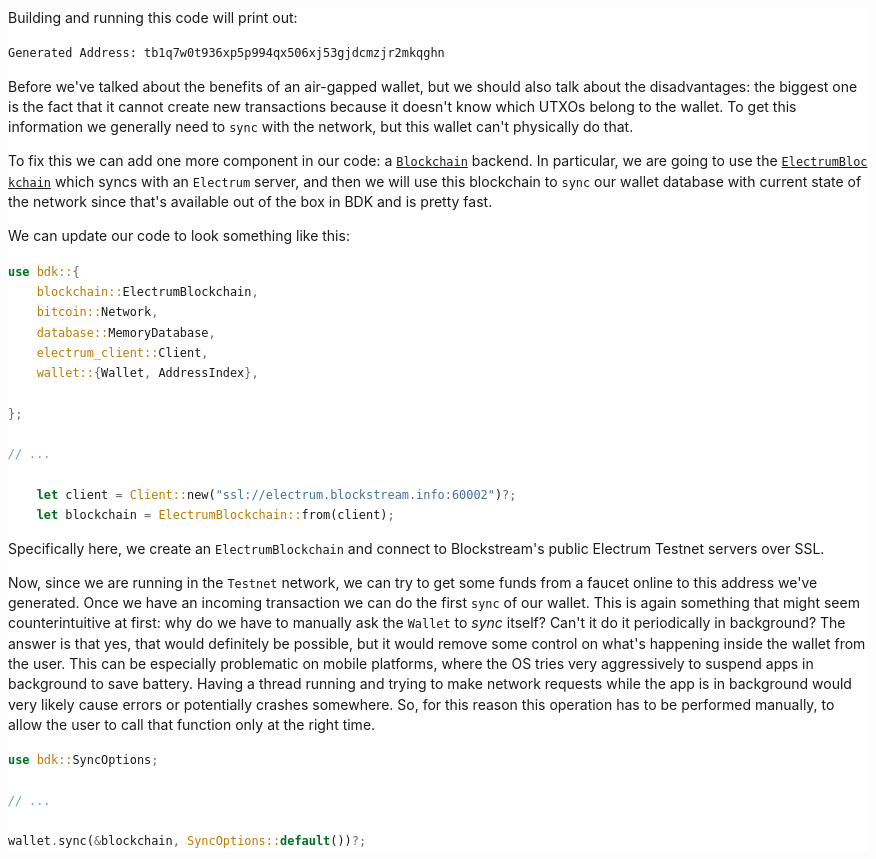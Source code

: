 Building and running this code will print out:

```bash
Generated Address: tb1q7w0t936xp5p994qx506xj53gjdcmzjr2mkqghn
```

Before we've talked about the benefits of an air-gapped wallet, but we should also talk about the disadvantages: the biggest one is the fact that it cannot create new transactions because it doesn't know which UTXOs belong to the wallet. To get this information we generally need to `sync` with the network, but this wallet can't physically do that.

To fix this we can add one more component in our code: a [`Blockchain`][Blockchain] backend. In particular, we are going to use the [`ElectrumBlockchain`][ElectrumBlockchain] which syncs with an `Electrum` server, and then we will use this blockchain to `sync` our wallet database with current state of the network since that's available out of the box in BDK and is pretty fast.

We can update our code to look something like this:

```rust
use bdk::{
    blockchain::ElectrumBlockchain,
    bitcoin::Network,
    database::MemoryDatabase,
    electrum_client::Client,
    wallet::{Wallet, AddressIndex},

};

// ...

    let client = Client::new("ssl://electrum.blockstream.info:60002")?;
    let blockchain = ElectrumBlockchain::from(client);
```

Specifically here, we create an `ElectrumBlockchain` and connect to Blockstream's public Electrum Testnet servers over SSL.

Now, since we are running in the `Testnet` network, we can try to get some funds from a faucet online to this address we've generated. Once we have an incoming transaction we can do the first `sync` of our wallet.
This is again something that might seem counterintuitive at first: why do we have to manually ask the `Wallet` to *sync* itself? Can't it do it periodically in background? The answer is that yes, that would definitely be possible, but it would remove some control on what's happening inside the wallet from the user. This can be especially problematic on mobile platforms, where the OS tries very aggressively to suspend apps in background to save battery. Having a thread running and trying to make network requests while the app is in background would very likely cause errors or potentially crashes somewhere. So, for this reason this operation has to be performed manually, to allow the user to call that function only at the right time.

```rust
use bdk::SyncOptions;

// ...

wallet.sync(&blockchain, SyncOptions::default())?;
```


[descriptor]: /descriptors
[PSBT]: https://github.com/bitcoin/bips/blob/master/bip-0174.mediawiki
[MemoryDatabase]: https://docs.rs/bdk/latest/bdk/database/memory/struct.MemoryDatabase.html
[sled]: https://docs.rs/sled/
[SqliteDatabase]: https://docs.rs/bdk/latest/bdk/database/struct.SqliteDatabase.html
[Wallet]: https://docs.rs/bdk/latest/bdk/wallet/struct.Wallet.html
[KeychainKind]: https://docs.rs/bdk/latest/bdk/enum.KeychainKind.html
[get_address]: https://docs.rs/bdk/latest/bdk/wallet/struct.Wallet.html#method.get_address
[get_internal_address]: https://docs.rs/bdk/latest/bdk/wallet/struct.Wallet.html#method.get_internal_address
[Database]: https://docs.rs/bdk/latest/bdk/database/trait.Database.html
[MemoryDatabase]: https://docs.rs/bdk/latest/bdk/database/memory/struct.MemoryDatabase.html
[Blockchain]: https://docs.rs/bdk/latest/bdk/blockchain/trait.Blockchain.html
[ElectrumBlockchain]: https://docs.rs/bdk/latest/bdk/blockchain/electrum/struct.ElectrumBlockchain.html
[TxBuilder]: https://docs.rs/bdk/latest/bdk/wallet/tx_builder/index.html